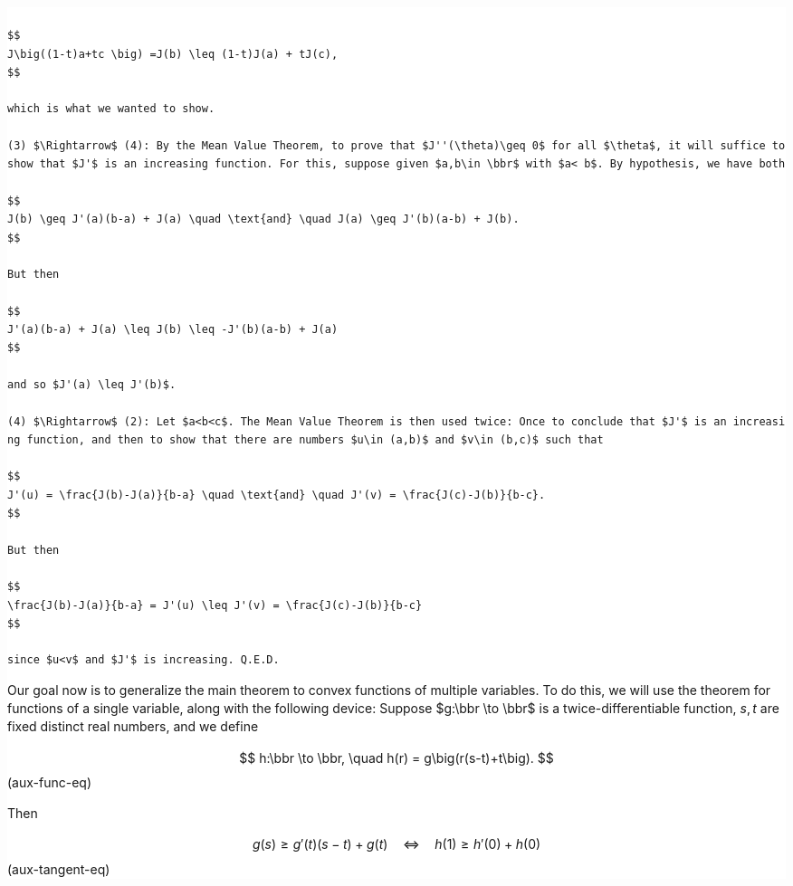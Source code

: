 ```{prf:proof} 

$$
J\big((1-t)a+tc \big) =J(b) \leq (1-t)J(a) + tJ(c),
$$

which is what we wanted to show.

(3) $\Rightarrow$ (4): By the Mean Value Theorem, to prove that $J''(\theta)\geq 0$ for all $\theta$, it will suffice to show that $J'$ is an increasing function. For this, suppose given $a,b\in \bbr$ with $a< b$. By hypothesis, we have both

$$
J(b) \geq J'(a)(b-a) + J(a) \quad \text{and} \quad J(a) \geq J'(b)(a-b) + J(b).
$$

But then

$$
J'(a)(b-a) + J(a) \leq J(b) \leq -J'(b)(a-b) + J(a)
$$

and so $J'(a) \leq J'(b)$.

(4) $\Rightarrow$ (2): Let $a<b<c$. The Mean Value Theorem is then used twice: Once to conclude that $J'$ is an increasing function, and then to show that there are numbers $u\in (a,b)$ and $v\in (b,c)$ such that

$$
J'(u) = \frac{J(b)-J(a)}{b-a} \quad \text{and} \quad J'(v) = \frac{J(c)-J(b)}{b-c}.
$$

But then

$$
\frac{J(b)-J(a)}{b-a} = J'(u) \leq J'(v) = \frac{J(c)-J(b)}{b-c}
$$

since $u<v$ and $J'$ is increasing. Q.E.D.
```

Our goal now is to generalize the main theorem to convex functions of multiple variables. To do this, we will use the theorem for functions of a single variable, along with the following device: Suppose $g:\bbr \to \bbr$ is a twice-differentiable function, $s,t$ are fixed distinct real numbers, and we define

$$
h:\bbr \to \bbr, \quad h(r) = g\big(r(s-t)+t\big).
$$ (aux-func-eq)

Then

$$
g(s) \geq g'(t) (s-t) + g(t) \quad \Leftrightarrow \quad h(1) \geq h'(0) + h(0)
$$ (aux-tangent-eq)
